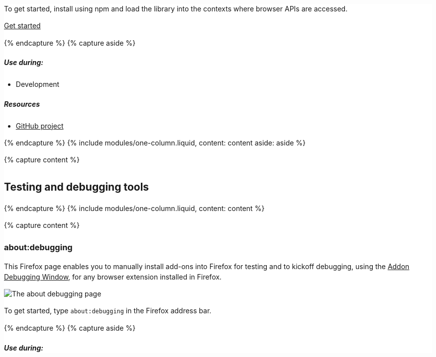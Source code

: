 To get started, install using npm and load the library into the contexts where browser APIs are accessed.

[Get started](https://github.com/mozilla/webextension-polyfill/#installation)

{% endcapture %}
{% capture aside %}

##### Use during:

- Development

##### Resources

- [GitHub project](https://github.com/mozilla/webextension-polyfill/)

{% endcapture %}
{% include modules/one-column.liquid,
    content: content
    aside: aside
%}



</section>

<section id="testing-and-debugging-tools" class="page-section-container">



{% capture content %}

## Testing and debugging tools

{% endcapture %}
{% include modules/one-column.liquid,
    content: content
%}





{% capture content %}

### about:debugging

This Firefox page enables you to manually install add-ons into Firefox for testing and to kickoff debugging, using the [Addon Debugging Window](#addon_debugging_window), for any browser extension installed in Firefox.

![The about debugging page](/assets/img/documentation/develop/about-debugging.png)

To get started, type `about:debugging` in the Firefox address bar.

{% endcapture %}
{% capture aside %}

##### Use during:

